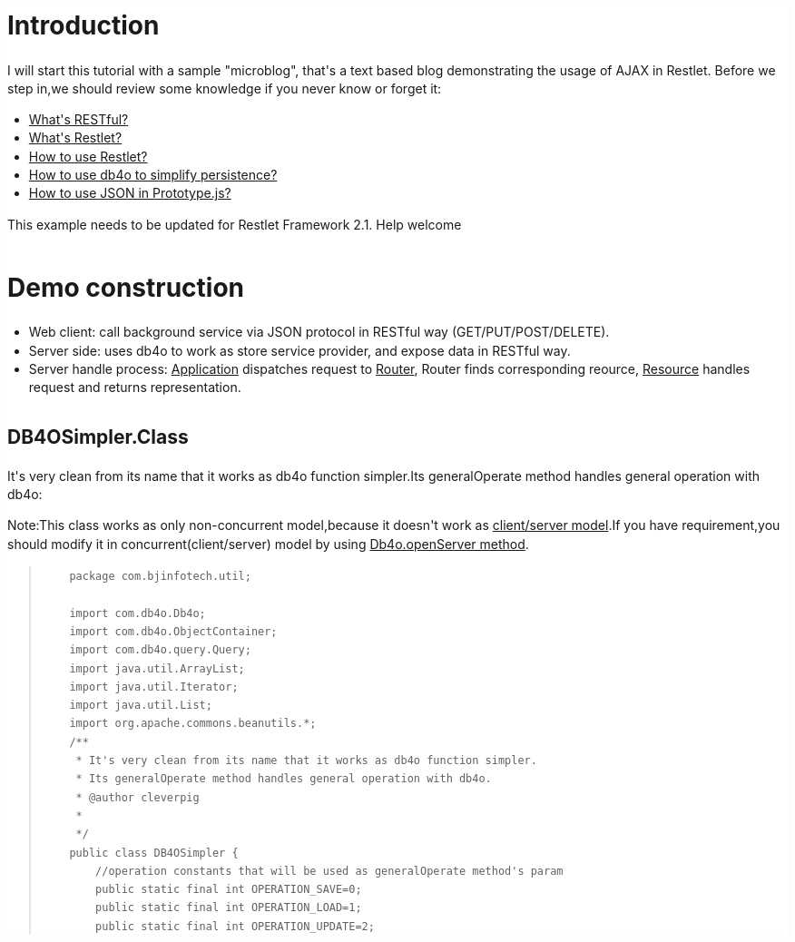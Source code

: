 # Introduction

I will start this tutorial with a sample "microblog", that's a text
based blog demonstrating the usage of AJAX in Restlet. Before we step
in,we should review some knowledge if you never know or forget it:

-   [What's RESTful](http://www.xfront.com/REST-Web-Services.html)[?](http://www.xfront.com/REST-Web-Services.html)
-   [What's Restlet?](../introduction/features "Features")
-   [How to use Restlet?](../introduction/first-steps/ "First steps")
-   [How to use db4o to simplify persistence?](http://db4o.com/about/productinformation/resources/db4o-6.3-tutorial-java.pdf)
-   [How to use JSON in Prototype.js?](http://www.prototypejs.org/learn/json)

This example needs to be updated for Restlet Framework 2.1. Help welcome

# Demo construction

-   Web client: call background service via JSON protocol in RESTful way
    (GET/PUT/POST/DELETE).
-   Server side: uses db4o to work as store service provider, and expose
    data in RESTful way.
-   Server handle process:
    [Application](javadocs://jse/api/org/restlet/Application.html)
    dispatches request to
    [Router](javadocs://jse/api/org/restlet/routing/Router.html),
    Router finds corresponding reource,
    [Resource](javadocs://jse/api/org/restlet/resource/Resource.html)
    handles request and returns representation.

## DB4OSimpler.Class

It's very clean from its name that it works as db4o function simpler.Its
generalOperate method handles general operation with db4o:

Note:This class works as only non-concurrent model,because it doesn't
work as [client/server
model](http://developer.db4o.com/resources/api/db4o-java/com/db4o/Db4o.html).If
you have requirement,you should modify it in concurrent(client/server)
model by using [Db4o.openServer
method](http://developer.db4o.com/resources/api/db4o-java/com/db4o/Db4o.html#openServer%28java.lang.String,%20int%29).

>         package com.bjinfotech.util;
>
>         import com.db4o.Db4o;
>         import com.db4o.ObjectContainer;
>         import com.db4o.query.Query;
>         import java.util.ArrayList;
>         import java.util.Iterator;
>         import java.util.List;
>         import org.apache.commons.beanutils.*;
>         /**
>          * It's very clean from its name that it works as db4o function simpler.
>          * Its generalOperate method handles general operation with db4o.
>          * @author cleverpig
>          *
>          */
>         public class DB4OSimpler {
>             //operation constants that will be used as generalOperate method's param
>             public static final int OPERATION_SAVE=0;
>             public static final int OPERATION_LOAD=1;
>             public static final int OPERATION_UPDATE=2;